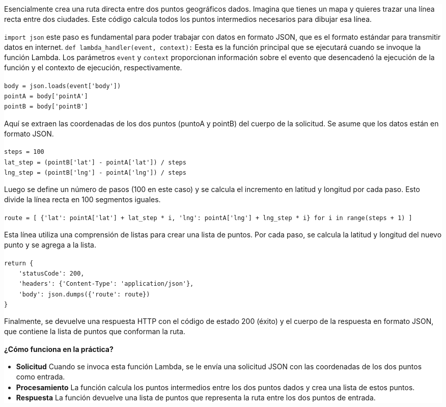 Esencialmente crea una ruta directa entre dos puntos geográficos dados. Imagina que tienes un mapa y quieres trazar una línea recta entre dos ciudades. Este código calcula todos los puntos intermedios necesarios para dibujar esa línea.

`import json` este paso es fundamental para poder trabajar con datos en formato JSON, que es el formato estándar para transmitir datos en internet.
`def lambda_handler(event, context):` Eesta es la función principal que se ejecutará cuando se invoque la función Lambda. Los parámetros `event` y `context` proporcionan información sobre el evento que desencadenó la ejecución de la función y el contexto de ejecución, respectivamente.


```
body = json.loads(event['body'])
pointA = body['pointA']
pointB = body['pointB']
```

Aquí se extraen las coordenadas de los dos puntos (puntoA y pointB) del cuerpo de la solicitud. Se asume que los datos están en formato JSON.

```
steps = 100
lat_step = (pointB['lat'] - pointA['lat']) / steps
lng_step = (pointB['lng'] - pointA['lng']) / steps
```

Luego se define un número de pasos (100 en este caso) y se calcula el incremento en latitud y longitud por cada paso. Esto divide la línea recta en 100 segmentos iguales.

`
route = [
    {'lat': pointA['lat'] + lat_step * i, 'lng': pointA['lng'] + lng_step * i}
    for i in range(steps + 1)
]
`

Esta línea utiliza una comprensión de listas para crear una lista de puntos. Por cada paso, se calcula la latitud y longitud del nuevo punto y se agrega a la lista.

```
return {
    'statusCode': 200,
    'headers': {'Content-Type': 'application/json'},
    'body': json.dumps({'route': route})
}
```

Finalmente, se devuelve una respuesta HTTP con el código de estado 200 (éxito) y el cuerpo de la respuesta en formato JSON, que contiene la lista de puntos que conforman la ruta.

**¿Cómo funciona en la práctica?**

- **Solicitud** Cuando se invoca esta función Lambda, se le envía una solicitud JSON con las coordenadas de los dos puntos como entrada.
- **Procesamiento** La función calcula los puntos intermedios entre los dos puntos dados y crea una lista de estos puntos.
- **Respuesta** La función devuelve una lista de puntos que representa la ruta entre los dos puntos de entrada.
  